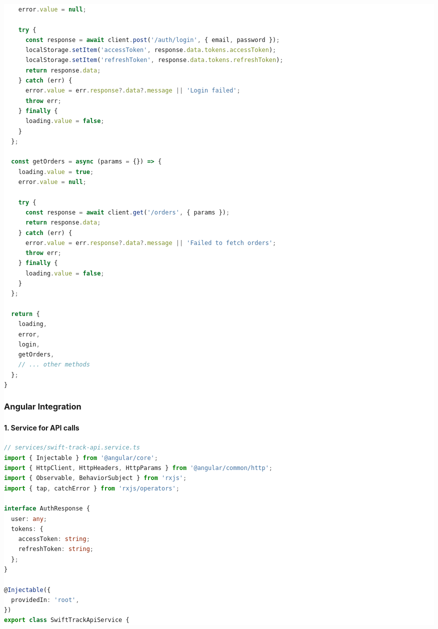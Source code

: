 ```javascript
    error.value = null;

    try {
      const response = await client.post('/auth/login', { email, password });
      localStorage.setItem('accessToken', response.data.tokens.accessToken);
      localStorage.setItem('refreshToken', response.data.tokens.refreshToken);
      return response.data;
    } catch (err) {
      error.value = err.response?.data?.message || 'Login failed';
      throw err;
    } finally {
      loading.value = false;
    }
  };

  const getOrders = async (params = {}) => {
    loading.value = true;
    error.value = null;

    try {
      const response = await client.get('/orders', { params });
      return response.data;
    } catch (err) {
      error.value = err.response?.data?.message || 'Failed to fetch orders';
      throw err;
    } finally {
      loading.value = false;
    }
  };

  return {
    loading,
    error,
    login,
    getOrders,
    // ... other methods
  };
}
```

### Angular Integration

#### 1. Service for API calls

```typescript
// services/swift-track-api.service.ts
import { Injectable } from '@angular/core';
import { HttpClient, HttpHeaders, HttpParams } from '@angular/common/http';
import { Observable, BehaviorSubject } from 'rxjs';
import { tap, catchError } from 'rxjs/operators';

interface AuthResponse {
  user: any;
  tokens: {
    accessToken: string;
    refreshToken: string;
  };
}

@Injectable({
  providedIn: 'root',
})
export class SwiftTrackApiService {
```